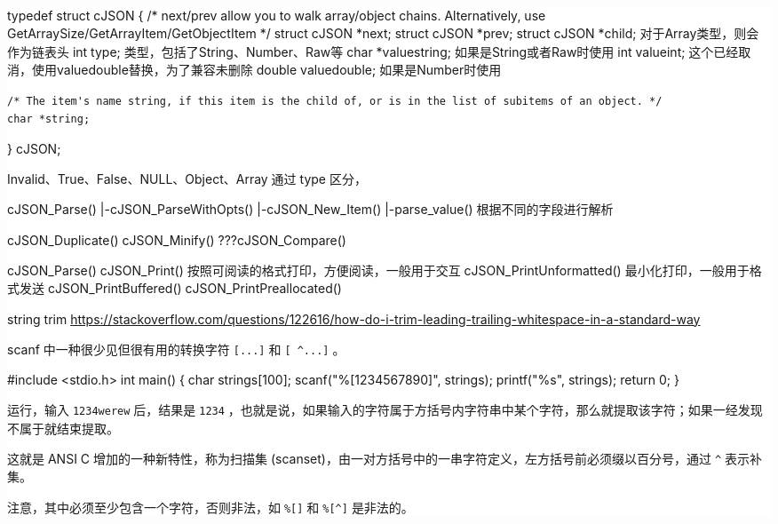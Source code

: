 
typedef struct cJSON {
    /* next/prev allow you to walk array/object chains. Alternatively, use GetArraySize/GetArrayItem/GetObjectItem */
    struct cJSON *next;
    struct cJSON *prev;
    struct cJSON *child;    对于Array类型，则会作为链表头
    int type;               类型，包括了String、Number、Raw等
    char *valuestring;      如果是String或者Raw时使用
    int valueint;           这个已经取消，使用valuedouble替换，为了兼容未删除
    double valuedouble;     如果是Number时使用

    /* The item's name string, if this item is the child of, or is in the list of subitems of an object. */
    char *string;
} cJSON;

Invalid、True、False、NULL、Object、Array 通过 type 区分，

cJSON_Parse()
 |-cJSON_ParseWithOpts()
   |-cJSON_New_Item()
   |-parse_value()  根据不同的字段进行解析

cJSON_Duplicate()
cJSON_Minify()
???cJSON_Compare()

cJSON_Parse()
cJSON_Print()  按照可阅读的格式打印，方便阅读，一般用于交互
cJSON_PrintUnformatted() 最小化打印，一般用于格式发送
cJSON_PrintBuffered()
cJSON_PrintPreallocated()

string trim
https://stackoverflow.com/questions/122616/how-do-i-trim-leading-trailing-whitespace-in-a-standard-way


scanf 中一种很少见但很有用的转换字符 `[...]` 和 `[ ^...]` 。

#include <stdio.h>
int main()
{
    char strings[100];
    scanf("%[1234567890]", strings);
    printf("%s", strings);
    return 0;
}

运行，输入 `1234werew` 后，结果是 `1234` ，也就是说，如果输入的字符属于方括号内字符串中某个字符，那么就提取该字符；如果一经发现不属于就结束提取。

这就是 ANSI C 增加的一种新特性，称为扫描集 (scanset)，由一对方括号中的一串字符定义，左方括号前必须缀以百分号，通过 `^` 表示补集。

注意，其中必须至少包含一个字符，否则非法，如 `%[]` 和 `%[^]` 是非法的。


[aaaaa]:    /images/linux-liberty.png    "MSN Search"
[1]: http://www.rtems.com                              "A Real Time kernel"
[2]: http://www.Linux.com                              'Linux'
[Gun]: http://www.gun.com                              (GUN)